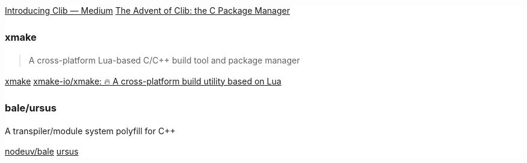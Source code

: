 [Introducing Clib — Medium](https://medium.com/@tjholowaychuk/introducing-clib-b32e6e769cb3)
[The Advent of Clib: the C Package Manager](https://blog.ashworth.in/the-advent-of-clib-the-c-package-manager/)

### xmake

> A cross-platform Lua-based C/C++ build tool and package manager

[xmake](https://xmake.io/#/)
[xmake-io/xmake: 🔥 A cross-platform build utility based on Lua](https://github.com/xmake-io/xmake)

### bale/ursus

A transpiler/module system polyfill for C++

[nodeuv/bale](https://github.com/nodeuv/bale)
[ursus](https://github.com/nodeuv)

